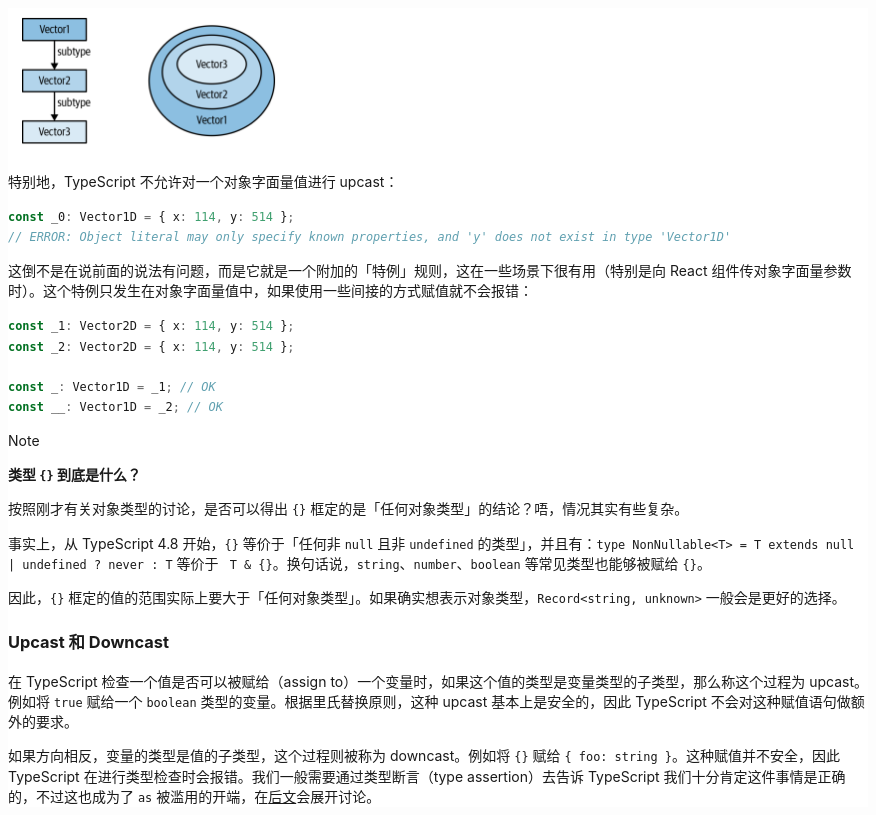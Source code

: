   <img src="./assets/chapter1/subtypes.png" width="280" />
</p>

特别地，TypeScript 不允许对一个对象字面量值进行 upcast：

```typescript
const _0: Vector1D = { x: 114, y: 514 };
// ERROR: Object literal may only specify known properties, and 'y' does not exist in type 'Vector1D'
```

这倒不是在说前面的说法有问题，而是它就是一个附加的「特例」规则，这在一些场景下很有用（特别是向 React 组件传对象字面量参数时）。这个特例只发生在对象字面量值中，如果使用一些间接的方式赋值就不会报错：

```typescript
const _1: Vector2D = { x: 114, y: 514 };
const _2: Vector2D = { x: 114, y: 514 };

const _: Vector1D = _1; // OK
const __: Vector1D = _2; // OK
```

> [!NOTE]
> **类型 `{}` 到底是什么？**
>
> 按照刚才有关对象类型的讨论，是否可以得出 `{}` 框定的是「任何对象类型」的结论？唔，情况其实有些复杂。
>
> 事实上，从 TypeScript 4.8 开始，`{}` 等价于「任何非 `null` 且非 `undefined` 的类型」，并且有：`type NonNullable<T> = T extends null | undefined ? never : T` 等价于 ` T & {}`。换句话说，`string`、`number`、`boolean` 等常见类型也能够被赋给 `{}`。
>
> 因此，`{}` 框定的值的范围实际上要大于「任何对象类型」。如果确实想表示对象类型，`Record<string, unknown>` 一般会是更好的选择。

### Upcast 和 Downcast

在 TypeScript 检查一个值是否可以被赋给（assign to）一个变量时，如果这个值的类型是变量类型的子类型，那么称这个过程为 upcast。例如将 `true` 赋给一个 `boolean` 类型的变量。根据里氏替换原则，这种 upcast 基本上是安全的，因此 TypeScript 不会对这种赋值语句做额外的要求。

如果方向相反，变量的类型是值的子类型，这个过程则被称为 downcast。例如将 `{}` 赋给 `{ foo: string }`。这种赋值并不安全，因此 TypeScript 在进行类型检查时会报错。我们一般需要通过类型断言（type assertion）去告诉 TypeScript 我们十分肯定这件事情是正确的，不过这也成为了 `as` 被滥用的开端，在[后文](https://github.com/darkyzhou/You-Might-Not-Know-TypeScript/blob/main/chapter2.md#%E6%BB%A5%E7%94%A8%E7%B1%BB%E5%9E%8B%E6%96%AD%E8%A8%80type-assertion)会展开讨论。
